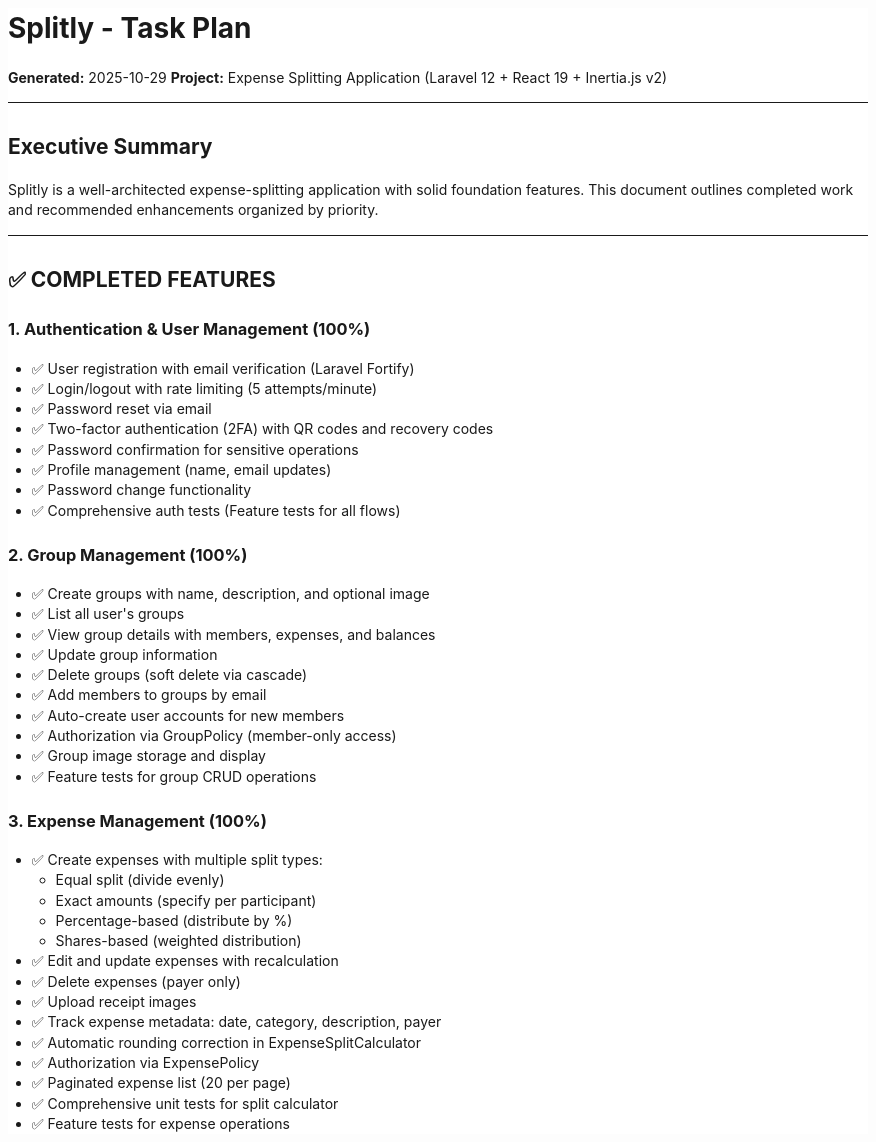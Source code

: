# Splitly - Task Plan

**Generated:** 2025-10-29
**Project:** Expense Splitting Application (Laravel 12 + React 19 + Inertia.js v2)

---

## Executive Summary

Splitly is a well-architected expense-splitting application with solid foundation features. This document outlines completed work and recommended enhancements organized by priority.

---

## ✅ COMPLETED FEATURES

### 1. Authentication & User Management (100%)
- ✅ User registration with email verification (Laravel Fortify)
- ✅ Login/logout with rate limiting (5 attempts/minute)
- ✅ Password reset via email
- ✅ Two-factor authentication (2FA) with QR codes and recovery codes
- ✅ Password confirmation for sensitive operations
- ✅ Profile management (name, email updates)
- ✅ Password change functionality
- ✅ Comprehensive auth tests (Feature tests for all flows)

### 2. Group Management (100%)
- ✅ Create groups with name, description, and optional image
- ✅ List all user's groups
- ✅ View group details with members, expenses, and balances
- ✅ Update group information
- ✅ Delete groups (soft delete via cascade)
- ✅ Add members to groups by email
- ✅ Auto-create user accounts for new members
- ✅ Authorization via GroupPolicy (member-only access)
- ✅ Group image storage and display
- ✅ Feature tests for group CRUD operations

### 3. Expense Management (100%)
- ✅ Create expenses with multiple split types:
  - Equal split (divide evenly)
  - Exact amounts (specify per participant)
  - Percentage-based (distribute by %)
  - Shares-based (weighted distribution)
- ✅ Edit and update expenses with recalculation
- ✅ Delete expenses (payer only)
- ✅ Upload receipt images
- ✅ Track expense metadata: date, category, description, payer
- ✅ Automatic rounding correction in ExpenseSplitCalculator
- ✅ Authorization via ExpensePolicy
- ✅ Paginated expense list (20 per page)
- ✅ Comprehensive unit tests for split calculator
- ✅ Feature tests for expense operations
